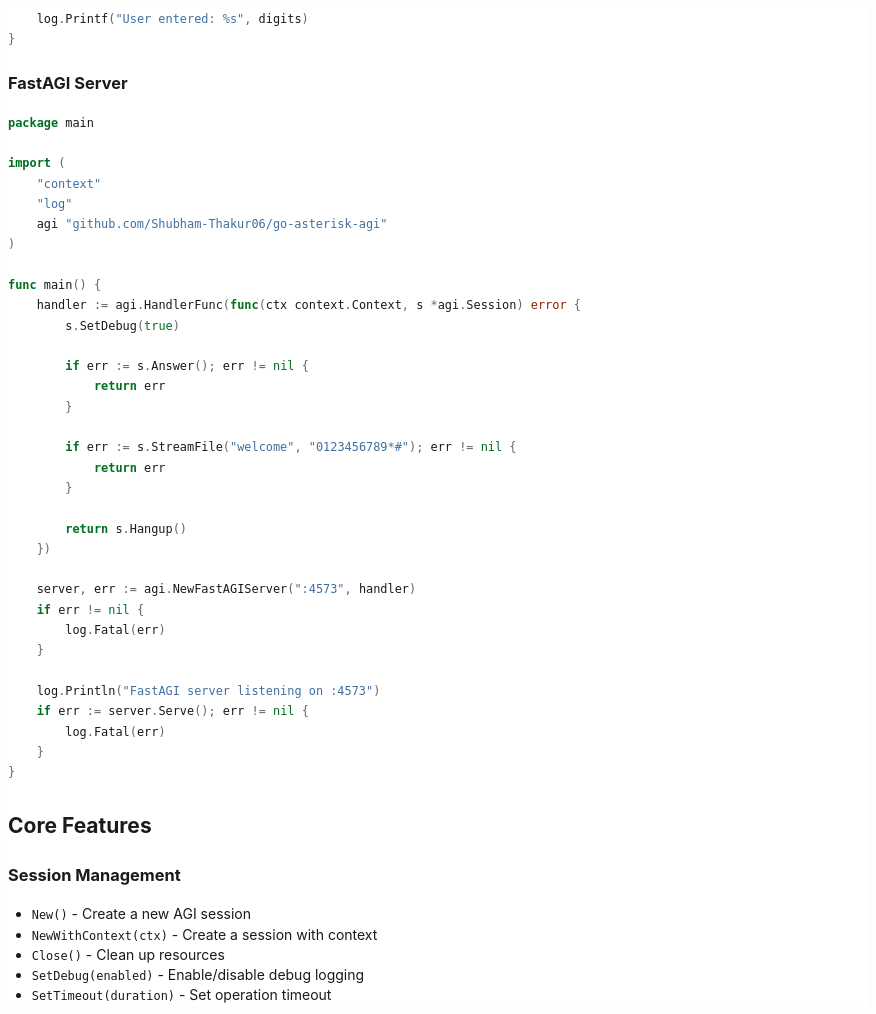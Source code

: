 ```go
    log.Printf("User entered: %s", digits)
}
```

### FastAGI Server

```go
package main

import (
    "context"
    "log"
    agi "github.com/Shubham-Thakur06/go-asterisk-agi"
)

func main() {
    handler := agi.HandlerFunc(func(ctx context.Context, s *agi.Session) error {
        s.SetDebug(true)
        
        if err := s.Answer(); err != nil {
            return err
        }
        
        if err := s.StreamFile("welcome", "0123456789*#"); err != nil {
            return err
        }
        
        return s.Hangup()
    })

    server, err := agi.NewFastAGIServer(":4573", handler)
    if err != nil {
        log.Fatal(err)
    }

    log.Println("FastAGI server listening on :4573")
    if err := server.Serve(); err != nil {
        log.Fatal(err)
    }
}
```

## Core Features

### Session Management

- `New()` - Create a new AGI session
- `NewWithContext(ctx)` - Create a session with context
- `Close()` - Clean up resources
- `SetDebug(enabled)` - Enable/disable debug logging
- `SetTimeout(duration)` - Set operation timeout
